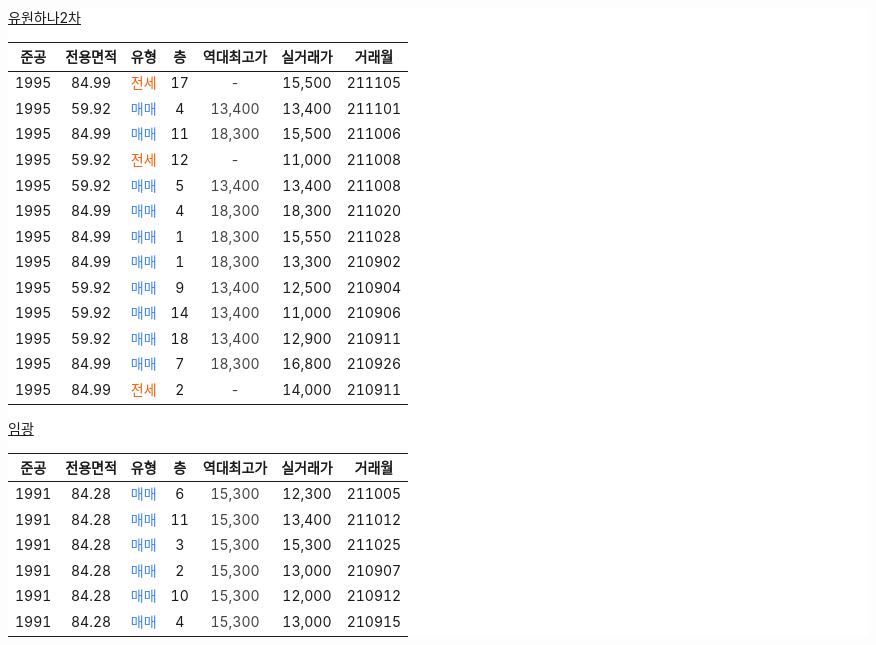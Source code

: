
<script async src="//pagead2.googlesyndication.com/pagead/js/adsbygoogle.js"></script>

<ins class="adsbygoogle"
     style="display:block"
     data-ad-client="ca-pub-2446590836940007"
     data-ad-slot="1659523306"
     data-ad-format="auto"
     data-full-width-responsive="true"></ins>
<script>
(adsbygoogle = window.adsbygoogle || []).push({});
</script>


[유원하나2차](https://search.naver.com/search.naver?query=%EC%B6%A9%EC%B2%AD%EB%B6%81%EB%8F%84+%EC%B6%A9%EC%A3%BC%EC%8B%9C+%EC%97%B0%EC%88%98%EB%8F%99+%EC%9C%A0%EC%9B%90%ED%95%98%EB%82%982%EC%B0%A8)

|준공|전용면적|유형|층|역대최고가|실거래가|거래월|
|:---:|:---:|:---:|:---:|:---:|:---:|:---:|
|1995|84.99|<span style="color:#ff5a00">전세</span>|17|<span style="color:#444444">-</span>|15,500|211105|
|1995|59.92|<span style="color:#4285f3">매매</span>|4|<span style="color:#444444">13,400</span>|13,400|211101|
|1995|84.99|<span style="color:#4285f3">매매</span>|11|<span style="color:#444444">18,300</span>|15,500|211006|
|1995|59.92|<span style="color:#ff5a00">전세</span>|12|<span style="color:#444444">-</span>|11,000|211008|
|1995|59.92|<span style="color:#4285f3">매매</span>|5|<span style="color:#444444">13,400</span>|13,400|211008|
|1995|84.99|<span style="color:#4285f3">매매</span>|4|<span style="color:#444444">18,300</span>|18,300|211020|
|1995|84.99|<span style="color:#4285f3">매매</span>|1|<span style="color:#444444">18,300</span>|15,550|211028|
|1995|84.99|<span style="color:#4285f3">매매</span>|1|<span style="color:#444444">18,300</span>|13,300|210902|
|1995|59.92|<span style="color:#4285f3">매매</span>|9|<span style="color:#444444">13,400</span>|12,500|210904|
|1995|59.92|<span style="color:#4285f3">매매</span>|14|<span style="color:#444444">13,400</span>|11,000|210906|
|1995|59.92|<span style="color:#4285f3">매매</span>|18|<span style="color:#444444">13,400</span>|12,900|210911|
|1995|84.99|<span style="color:#4285f3">매매</span>|7|<span style="color:#444444">18,300</span>|16,800|210926|
|1995|84.99|<span style="color:#ff5a00">전세</span>|2|<span style="color:#444444">-</span>|14,000|210911|

[임광](https://search.naver.com/search.naver?query=%EC%B6%A9%EC%B2%AD%EB%B6%81%EB%8F%84+%EC%B6%A9%EC%A3%BC%EC%8B%9C+%EC%97%B0%EC%88%98%EB%8F%99+%EC%9E%84%EA%B4%91)

|준공|전용면적|유형|층|역대최고가|실거래가|거래월|
|:---:|:---:|:---:|:---:|:---:|:---:|:---:|
|1991|84.28|<span style="color:#4285f3">매매</span>|6|<span style="color:#444444">15,300</span>|12,300|211005|
|1991|84.28|<span style="color:#4285f3">매매</span>|11|<span style="color:#444444">15,300</span>|13,400|211012|
|1991|84.28|<span style="color:#4285f3">매매</span>|3|<span style="color:#444444">15,300</span>|15,300|211025|
|1991|84.28|<span style="color:#4285f3">매매</span>|2|<span style="color:#444444">15,300</span>|13,000|210907|
|1991|84.28|<span style="color:#4285f3">매매</span>|10|<span style="color:#444444">15,300</span>|12,000|210912|
|1991|84.28|<span style="color:#4285f3">매매</span>|4|<span style="color:#444444">15,300</span>|13,000|210915|
